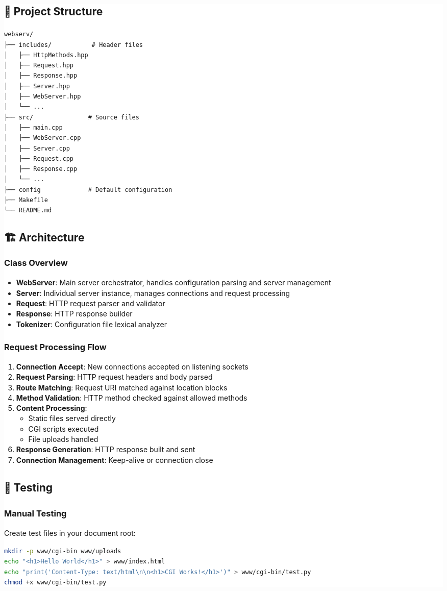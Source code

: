 ## 📁 Project Structure

```
webserv/
├── includes/           # Header files
│   ├── HttpMethods.hpp
│   ├── Request.hpp
│   ├── Response.hpp
│   ├── Server.hpp
│   ├── WebServer.hpp
│   └── ...
├── src/               # Source files
│   ├── main.cpp
│   ├── WebServer.cpp
│   ├── Server.cpp
│   ├── Request.cpp
│   ├── Response.cpp
│   └── ...
├── config             # Default configuration
├── Makefile
└── README.md
```

## 🏗️ Architecture

### Class Overview

- **WebServer**: Main server orchestrator, handles configuration parsing and server management
- **Server**: Individual server instance, manages connections and request processing
- **Request**: HTTP request parser and validator
- **Response**: HTTP response builder
- **Tokenizer**: Configuration file lexical analyzer

### Request Processing Flow

1. **Connection Accept**: New connections accepted on listening sockets
2. **Request Parsing**: HTTP request headers and body parsed
3. **Route Matching**: Request URI matched against location blocks
4. **Method Validation**: HTTP method checked against allowed methods
5. **Content Processing**: 
   - Static files served directly
   - CGI scripts executed
   - File uploads handled
6. **Response Generation**: HTTP response built and sent
7. **Connection Management**: Keep-alive or connection close

## 🧪 Testing

### Manual Testing
Create test files in your document root:
```bash
mkdir -p www/cgi-bin www/uploads
echo "<h1>Hello World</h1>" > www/index.html
echo "print('Content-Type: text/html\n\n<h1>CGI Works!</h1>')" > www/cgi-bin/test.py
chmod +x www/cgi-bin/test.py
```

